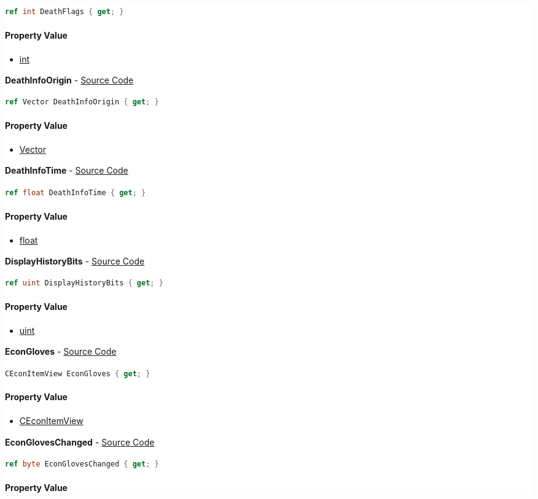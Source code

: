 ```csharp
ref int DeathFlags { get; }
```

#### Property Value

- [int](https://learn.microsoft.com/dotnet/api/system.int32)

**DeathInfoOrigin** - [Source Code](https://github.com/swiftly-solution/swiftlys2/blob/main/managed/src/SwiftlyS2.Generated/Schemas/Interfaces/CCSPlayerPawn.cs#L226)

```csharp
ref Vector DeathInfoOrigin { get; }
```

#### Property Value

- [Vector](/docs/api/shared/natives/vector)

**DeathInfoTime** - [Source Code](https://github.com/swiftly-solution/swiftlys2/blob/main/managed/src/SwiftlyS2.Generated/Schemas/Interfaces/CCSPlayerPawn.cs#L224)

```csharp
ref float DeathInfoTime { get; }
```

#### Property Value

- [float](https://learn.microsoft.com/dotnet/api/system.single)

**DisplayHistoryBits** - [Source Code](https://github.com/swiftly-solution/swiftlys2/blob/main/managed/src/SwiftlyS2.Generated/Schemas/Interfaces/CCSPlayerPawn.cs#L134)

```csharp
ref uint DisplayHistoryBits { get; }
```

#### Property Value

- [uint](https://learn.microsoft.com/dotnet/api/system.uint32)

**EconGloves** - [Source Code](https://github.com/swiftly-solution/swiftlys2/blob/main/managed/src/SwiftlyS2.Generated/Schemas/Interfaces/CCSPlayerPawn.cs#L106)

```csharp
CEconItemView EconGloves { get; }
```

#### Property Value

- [CEconItemView](/docs/api/shared/schemadefinitions/ceconitemview)

**EconGlovesChanged** - [Source Code](https://github.com/swiftly-solution/swiftlys2/blob/main/managed/src/SwiftlyS2.Generated/Schemas/Interfaces/CCSPlayerPawn.cs#L108)

```csharp
ref byte EconGlovesChanged { get; }
```

#### Property Value
